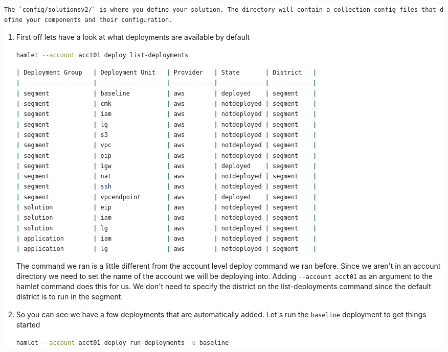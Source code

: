     The `config/solutionsv2/` is where you define your solution. The directory will contain a collection config files that define your components and their configuration.

1. First off lets have a look at what deployments are available by default

    ```bash
    hamlet --account acct01 deploy list-deployments
    ```

    ```bash
    | Deployment Group   | Deployment Unit   | Provider   | State       | District   |
    |--------------------|-------------------|------------|-------------|------------|
    | segment            | baseline          | aws        | deployed    | segment    |
    | segment            | cmk               | aws        | notdeployed | segment    |
    | segment            | iam               | aws        | notdeployed | segment    |
    | segment            | lg                | aws        | notdeployed | segment    |
    | segment            | s3                | aws        | notdeployed | segment    |
    | segment            | vpc               | aws        | notdeployed | segment    |
    | segment            | eip               | aws        | notdeployed | segment    |
    | segment            | igw               | aws        | deployed    | segment    |
    | segment            | nat               | aws        | notdeployed | segment    |
    | segment            | ssh               | aws        | notdeployed | segment    |
    | segment            | vpcendpoint       | aws        | deployed    | segment    |
    | solution           | eip               | aws        | notdeployed | segment    |
    | solution           | iam               | aws        | notdeployed | segment    |
    | solution           | lg                | aws        | notdeployed | segment    |
    | application        | iam               | aws        | notdeployed | segment    |
    | application        | lg                | aws        | notdeployed | segment    |
    ```

    The command we ran is a little different from the account level deploy command we ran before. Since we aren't in an account directory we need to set the name of the account we will be deploying into. Adding `--account acct01` as an argument to the hamlet command does this for us. We don't need to specify the district on the list-deployments command since the default district is to run in the segment.

1. So you can see we have a few deployments that are automatically added. Let's run the `baseline` deployment to get things started

    ```bash
    hamlet --account acct01 deploy run-deployments -u baseline
    ```

